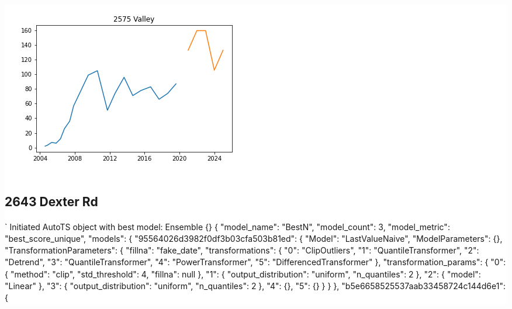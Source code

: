 ![](fig/2575_Valley.png)
## 2643 Dexter Rd
`
Initiated AutoTS object with best model: 
Ensemble
{}
{
  "model_name": "BestN",
  "model_count": 3,
  "model_metric": "best_score_unique",
  "models": {
    "95564026d3982f0df3b03cfa503b81ed": {
      "Model": "LastValueNaive",
      "ModelParameters": {},
      "TransformationParameters": {
        "fillna": "fake_date",
        "transformations": {
          "0": "ClipOutliers",
          "1": "QuantileTransformer",
          "2": "Detrend",
          "3": "QuantileTransformer",
          "4": "PowerTransformer",
          "5": "DifferencedTransformer"
        },
        "transformation_params": {
          "0": {
            "method": "clip",
            "std_threshold": 4,
            "fillna": null
          },
          "1": {
            "output_distribution": "uniform",
            "n_quantiles": 2
          },
          "2": {
            "model": "Linear"
          },
          "3": {
            "output_distribution": "uniform",
            "n_quantiles": 2
          },
          "4": {},
          "5": {}
        }
      }
    },
    "b5e6658525537aab33458724c144d6e1": {